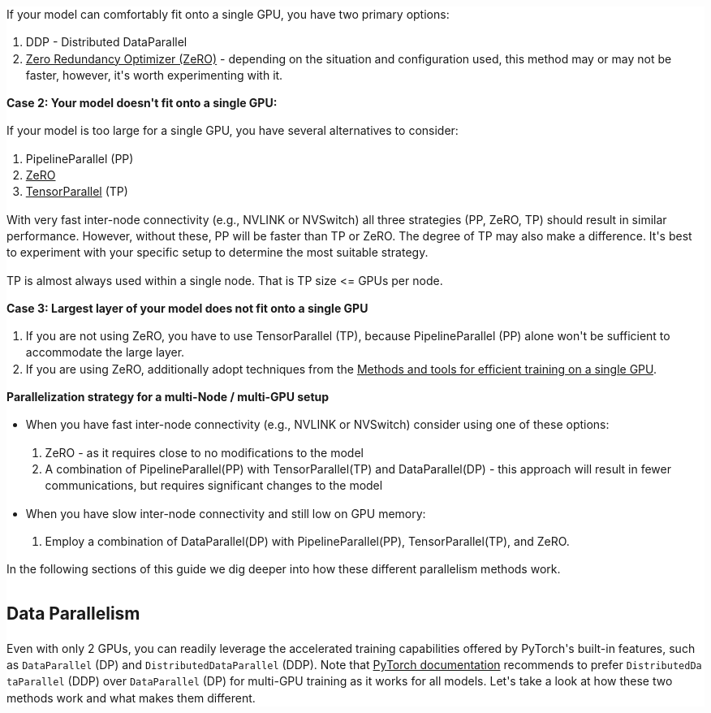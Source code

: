 If your model can comfortably fit onto a single GPU, you have two primary options:

1. DDP - Distributed DataParallel
2. [Zero Redundancy Optimizer (ZeRO)](https://arxiv.org/abs/1910.02054) - depending on the situation and configuration used, this method may or may not be faster, however, it's worth experimenting with it.

**Case 2: Your model doesn't fit onto a single GPU:**

If your model is too large for a single GPU, you have several alternatives to consider:

1. PipelineParallel (PP)
2. [ZeRO](https://arxiv.org/abs/1910.02054)
3. [TensorParallel](#tensor-parallelism) (TP)

With very fast inter-node connectivity (e.g., NVLINK or NVSwitch) all three strategies (PP, ZeRO, TP) should result in 
similar performance. However, without these, PP will be faster than TP or ZeRO. The degree of TP may also 
make a difference. It's best to experiment with your specific setup to determine the most suitable strategy.

TP is almost always used within a single node. That is TP size <= GPUs per node.

**Case 3: Largest layer of your model does not fit onto a single GPU**

1. If you are not using ZeRO, you have to use TensorParallel (TP), because PipelineParallel (PP) alone won't be sufficient to accommodate the large layer.
2. If you are using ZeRO, additionally adopt techniques from the [Methods and tools for efficient training on a single GPU](perf_train_gpu_one).

**Parallelization strategy for a multi-Node / multi-GPU setup**

* When you have fast inter-node connectivity (e.g., NVLINK or NVSwitch) consider using one of these options:

    1. ZeRO - as it requires close to no modifications to the model
    2. A combination of PipelineParallel(PP) with TensorParallel(TP) and DataParallel(DP) - this approach will result in fewer communications, but requires significant changes to the model

* When you have slow inter-node connectivity and still low on GPU memory:

    1. Employ a combination of DataParallel(DP) with PipelineParallel(PP), TensorParallel(TP), and ZeRO.

In the following sections of this guide we dig deeper into how these different parallelism methods work.

## Data Parallelism

Even with only 2 GPUs, you can readily leverage the accelerated training capabilities offered by PyTorch's built-in features, 
such as `DataParallel` (DP) and `DistributedDataParallel` (DDP). Note that 
[PyTorch documentation](https://pytorch.org/docs/master/generated/torch.nn.DataParallel.html) recommends to prefer 
`DistributedDataParallel` (DDP) over `DataParallel` (DP) for multi-GPU training as it works for all models.
Let's take a look at how these two methods work and what makes them different.
